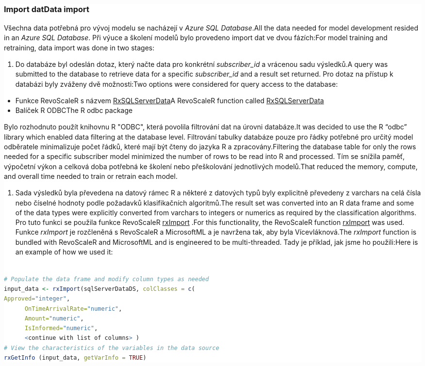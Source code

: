 ### <a name="data-import"></a><span data-ttu-id="d0be7-223">Import dat</span><span class="sxs-lookup"><span data-stu-id="d0be7-223">Data import</span></span>

<span data-ttu-id="d0be7-224">Všechna data potřebná pro vývoj modelu se nacházejí v *Azure SQL Database*.</span><span class="sxs-lookup"><span data-stu-id="d0be7-224">All the data needed for model development resided in an *Azure SQL Database*.</span></span> <span data-ttu-id="d0be7-225">Při výuce a školení modelů bylo provedeno import dat ve dvou fázích:</span><span class="sxs-lookup"><span data-stu-id="d0be7-225">For model training and retraining, data import was done in two stages:</span></span>

1. <span data-ttu-id="d0be7-226">Do databáze byl odeslán dotaz, který načte data pro konkrétní *subscriber_id* a vrácenou sadu výsledků.</span><span class="sxs-lookup"><span data-stu-id="d0be7-226">A query was submitted to the database to retrieve data for a specific *subscriber_id* and a result set returned.</span></span> <span data-ttu-id="d0be7-227">Pro dotaz na přístup k databázi byly zváženy dvě možnosti:</span><span class="sxs-lookup"><span data-stu-id="d0be7-227">Two options were considered for query access to the database:</span></span>

- <span data-ttu-id="d0be7-228">Funkce RevoScaleR s názvem [RxSQLServerData](https://docs.microsoft.com/machine-learning-server/r-reference/revoscaler/rxsqlserverdata)</span><span class="sxs-lookup"><span data-stu-id="d0be7-228">A RevoScaleR function called [RxSQLServerData](https://docs.microsoft.com/machine-learning-server/r-reference/revoscaler/rxsqlserverdata)</span></span>
- <span data-ttu-id="d0be7-229">Balíček R ODBC</span><span class="sxs-lookup"><span data-stu-id="d0be7-229">The R odbc package</span></span>

<span data-ttu-id="d0be7-230">Bylo rozhodnuto použít knihovnu R "ODBC", která povolila filtrování dat na úrovni databáze.</span><span class="sxs-lookup"><span data-stu-id="d0be7-230">It was decided to use the R “odbc” library which enabled data filtering at the database level.</span></span> <span data-ttu-id="d0be7-231">Filtrování tabulky databáze pouze pro řádky potřebné pro určitý model odběratele minimalizuje počet řádků, které mají být čteny do jazyka R a zpracovány.</span><span class="sxs-lookup"><span data-stu-id="d0be7-231">Filtering the database table for only the rows needed for a specific subscriber model minimized the number of rows to be read into R and processed.</span></span> <span data-ttu-id="d0be7-232">Tím se snížila paměť, výpočetní výkon a celková doba potřebná ke školení nebo přeškolování jednotlivých modelů.</span><span class="sxs-lookup"><span data-stu-id="d0be7-232">That reduced the memory, compute, and overall time needed to train or retrain each model.</span></span>  

1. <span data-ttu-id="d0be7-233">Sada výsledků byla převedena na datový rámec R a některé z datových typů byly explicitně převedeny z varchars na celá čísla nebo číselné hodnoty podle požadavků klasifikačních algoritmů.</span><span class="sxs-lookup"><span data-stu-id="d0be7-233">The result set was converted into an R data frame and some of the data types were explicitly converted from varchars to integers or numerics as required by the classification algorithms.</span></span> <span data-ttu-id="d0be7-234">Pro tuto funkci se použila funkce RevoScaleR [rxImport](https://docs.microsoft.com/machine-learning-server/r-reference/revoscaler/rximport) .</span><span class="sxs-lookup"><span data-stu-id="d0be7-234">For this functionality, the RevoScaleR function [rxImport](https://docs.microsoft.com/machine-learning-server/r-reference/revoscaler/rximport) was used.</span></span> <span data-ttu-id="d0be7-235">Funkce *rxImport* je rozčleněná s RevoScaleR a MicrosoftML a je navržena tak, aby byla Vícevláknová.</span><span class="sxs-lookup"><span data-stu-id="d0be7-235">The *rxImport* function is bundled with RevoScaleR and MicrosoftML and is engineered to be multi-threaded.</span></span> <span data-ttu-id="d0be7-236">Tady je příklad, jak jsme ho použili:</span><span class="sxs-lookup"><span data-stu-id="d0be7-236">Here is an example of how we used it:</span></span>

````r

# Populate the data frame and modify column types as needed
input_data <- rxImport(sqlServerDataDS, colClasses = c(  
Approved="integer",
      OnTimeArrivalRate="numeric",
      Amount="numeric",
      IsInformed="numeric",
      <continue with list of columns> )
# View the characteristics of the variables in the data source
rxGetInfo (input_data, getVarInfo = TRUE)
````
